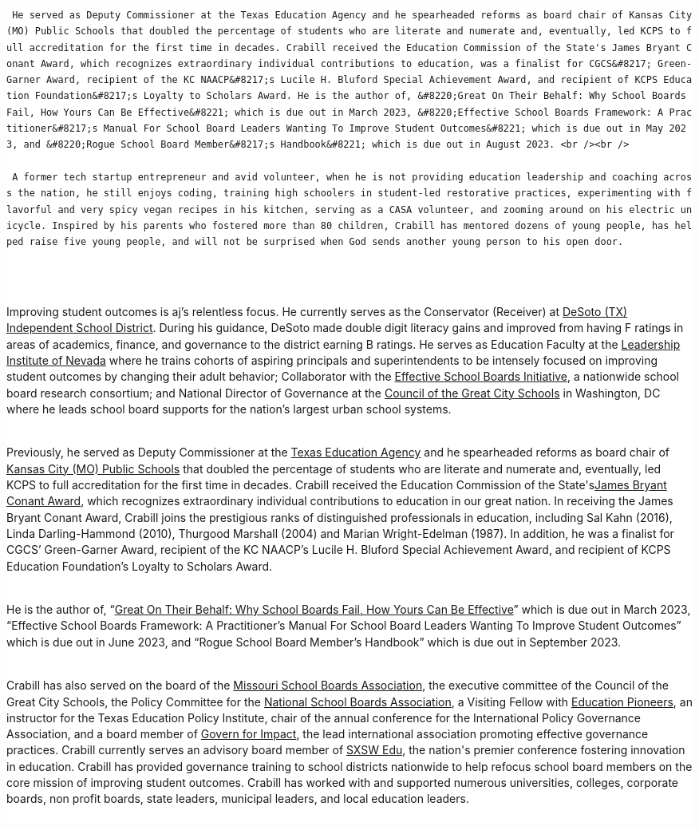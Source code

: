      He served as Deputy Commissioner at the Texas Education Agency and he spearheaded reforms as board chair of Kansas City (MO) Public Schools that doubled the percentage of students who are literate and numerate and, eventually, led KCPS to full accreditation for the first time in decades. Crabill received the Education Commission of the State's James Bryant Conant Award, which recognizes extraordinary individual contributions to education, was a finalist for CGCS&#8217; Green-Garner Award, recipient of the KC NAACP&#8217;s Lucile H. Bluford Special Achievement Award, and recipient of KCPS Education Foundation&#8217;s Loyalty to Scholars Award. He is the author of, &#8220;Great On Their Behalf: Why School Boards Fail, How Yours Can Be Effective&#8221; which is due out in March 2023, &#8220;Effective School Boards Framework: A Practitioner&#8217;s Manual For School Board Leaders Wanting To Improve Student Outcomes&#8221; which is due out in May 2023, and &#8220;Rogue School Board Member&#8217;s Handbook&#8221; which is due out in August 2023. <br /><br />
     
     A former tech startup entrepreneur and avid volunteer, when he is not providing education leadership and coaching across the nation, he still enjoys coding, training high schoolers in student-led restorative practices, experimenting with flavorful and very spicy vegan recipes in his kitchen, serving as a CASA volunteer, and zooming around on his electric unicycle. Inspired by his parents who fostered more than 80 children, Crabill has mentored dozens of young people, has helped raise five young people, and will not be surprised when God sends another young person to his open door.
   <br /><br /></div>
   
   <div class="bio" id="div7" name="bioblock1000">Improving student outcomes is aj&#8217;s relentless focus. He currently serves as the Conservator (Receiver) at <a href="http://www.desotoisd.org">DeSoto (TX) Independent School District</a>. During his guidance, DeSoto made double digit literacy gains and improved from having F ratings in areas of academics, finance, and governance to the district earning B ratings. He serves as Education Faculty at the <a href="http://www.lionv.org">Leadership Institute of Nevada</a> where he trains cohorts of aspiring principals and superintendents to be intensely focused on improving student outcomes by changing their adult behavior; Collaborator with the <a href="http://www.effectiveschoolboards.org">Effective School Boards Initiative</a>, a nationwide school board research consortium; and National Director of Governance at the <a href="http://www.cgcs.org">Council of the Great City Schools</a> in Washington, DC where he leads school board supports for the nation&#8217;s largest urban school systems.<br /><br />
     
   Previously, he served as Deputy Commissioner at the <a href="http://tea.texas.gov">Texas Education Agency</a> and he spearheaded reforms as board chair of <a href="http://www.kcpublicschools.org">Kansas City (MO) Public Schools</a> that doubled the percentage of students who are literate and numerate and, eventually, led KCPS to full accreditation for the first time in decades. Crabill received the Education Commission of the State's<a href="http://tinyurl.com/ajc-conant">James Bryant Conant Award</a>, which recognizes extraordinary individual contributions to education in our great nation. In receiving the James Bryant Conant Award, Crabill joins the prestigious ranks of distinguished professionals in education, including Sal Kahn (2016), Linda Darling-Hammond (2010), Thurgood Marshall (2004) and Marian Wright-Edelman (1987). In addition, he was a finalist for CGCS&#8217; Green-Garner Award, recipient of the KC NAACP&#8217;s Lucile H. Bluford Special Achievement Award, and recipient of KCPS Education Foundation&#8217;s Loyalty to Scholars Award.<br /><br />

   He is the author of, &#8220;<a href="http://tinyurl.com/Great-On-Their-Behalf-Sample">Great On Their Behalf: Why School Boards Fail, How Yours Can Be Effective</a>&#8221; which is due out in March 2023, &#8220;Effective School Boards Framework: A Practitioner&#8217;s Manual For School Board Leaders Wanting To Improve Student Outcomes&#8221; which is due out in June 2023, and &#8220;Rogue School Board Member&#8217;s Handbook&#8221; which is due out in September 2023.<br /><br />
     
   Crabill has also served on the board of the&nbsp;<a href="Http://www.mosba.org">Missouri School Boards Association</a>, the executive committee of the Council of the Great City Schools, the Policy Committee for the&nbsp;<a href="Http://www.nsba.org">National School Boards Association</a>, a Visiting Fellow with&nbsp;<a href="Http://www.educationpioneers.org">Education Pioneers</a>, an instructor for the Texas Education Policy Institute, chair of the annual conference for the International Policy Governance Association, and a board member of&nbsp;<a href="http://www.governforimpact.org/">Govern for Impact</a>, the lead international association promoting effective governance practices. Crabill currently serves an advisory board member of&nbsp;<a href="http://www.sxswedu.com/">SXSW Edu</a>, the nation's premier conference fostering innovation in education. Crabill has provided governance training to school districts nationwide to help refocus school board members on the core mission of improving student outcomes. Crabill has worked with and supported numerous universities, colleges, corporate boards, non profit boards, state leaders, municipal leaders, and local education leaders.<br /><br />
     